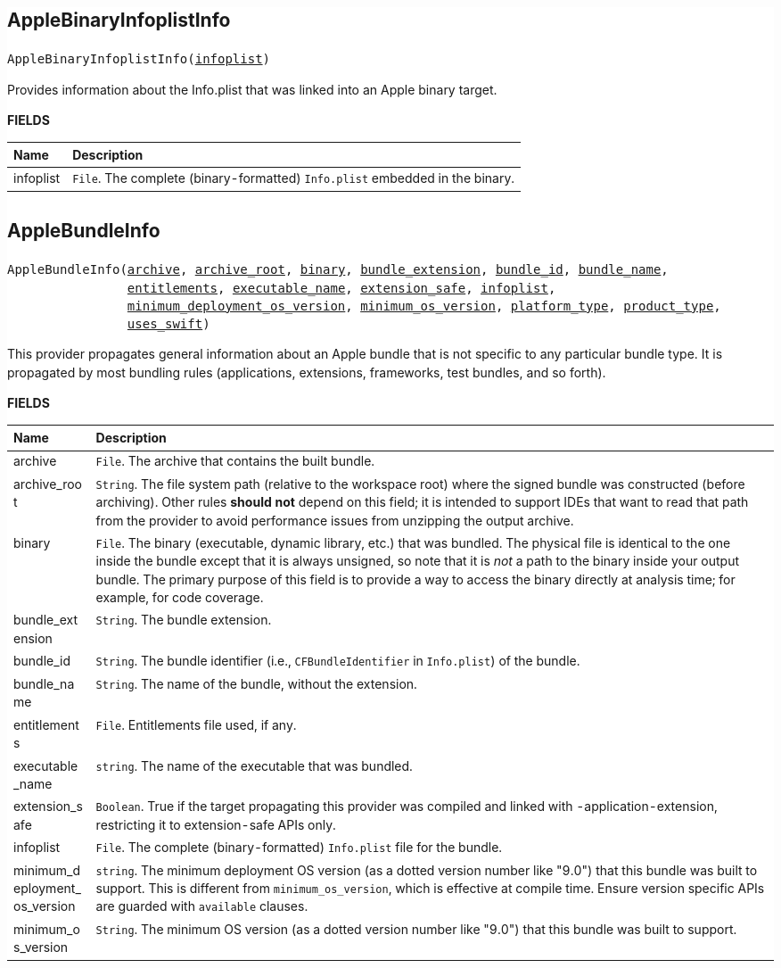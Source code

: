 
<a id="AppleBinaryInfoplistInfo"></a>

## AppleBinaryInfoplistInfo

<pre>
AppleBinaryInfoplistInfo(<a href="#AppleBinaryInfoplistInfo-infoplist">infoplist</a>)
</pre>

Provides information about the Info.plist that was linked into an Apple binary
target.

**FIELDS**


| Name  | Description |
| :------------- | :------------- |
| <a id="AppleBinaryInfoplistInfo-infoplist"></a>infoplist |  `File`. The complete (binary-formatted) `Info.plist` embedded in the binary.    |


<a id="AppleBundleInfo"></a>

## AppleBundleInfo

<pre>
AppleBundleInfo(<a href="#AppleBundleInfo-archive">archive</a>, <a href="#AppleBundleInfo-archive_root">archive_root</a>, <a href="#AppleBundleInfo-binary">binary</a>, <a href="#AppleBundleInfo-bundle_extension">bundle_extension</a>, <a href="#AppleBundleInfo-bundle_id">bundle_id</a>, <a href="#AppleBundleInfo-bundle_name">bundle_name</a>,
                <a href="#AppleBundleInfo-entitlements">entitlements</a>, <a href="#AppleBundleInfo-executable_name">executable_name</a>, <a href="#AppleBundleInfo-extension_safe">extension_safe</a>, <a href="#AppleBundleInfo-infoplist">infoplist</a>,
                <a href="#AppleBundleInfo-minimum_deployment_os_version">minimum_deployment_os_version</a>, <a href="#AppleBundleInfo-minimum_os_version">minimum_os_version</a>, <a href="#AppleBundleInfo-platform_type">platform_type</a>, <a href="#AppleBundleInfo-product_type">product_type</a>,
                <a href="#AppleBundleInfo-uses_swift">uses_swift</a>)
</pre>

This provider propagates general information about an Apple bundle that is not
specific to any particular bundle type. It is propagated by most bundling
rules (applications, extensions, frameworks, test bundles, and so forth).

**FIELDS**


| Name  | Description |
| :------------- | :------------- |
| <a id="AppleBundleInfo-archive"></a>archive |  `File`. The archive that contains the built bundle.    |
| <a id="AppleBundleInfo-archive_root"></a>archive_root |  `String`. The file system path (relative to the workspace root) where the signed bundle was constructed (before archiving). Other rules **should not** depend on this field; it is intended to support IDEs that want to read that path from the provider to avoid performance issues from unzipping the output archive.    |
| <a id="AppleBundleInfo-binary"></a>binary |  `File`. The binary (executable, dynamic library, etc.) that was bundled. The physical file is identical to the one inside the bundle except that it is always unsigned, so note that it is _not_ a path to the binary inside your output bundle. The primary purpose of this field is to provide a way to access the binary directly at analysis time; for example, for code coverage.    |
| <a id="AppleBundleInfo-bundle_extension"></a>bundle_extension |  `String`. The bundle extension.    |
| <a id="AppleBundleInfo-bundle_id"></a>bundle_id |  `String`. The bundle identifier (i.e., `CFBundleIdentifier` in `Info.plist`) of the bundle.    |
| <a id="AppleBundleInfo-bundle_name"></a>bundle_name |  `String`. The name of the bundle, without the extension.    |
| <a id="AppleBundleInfo-entitlements"></a>entitlements |  `File`. Entitlements file used, if any.    |
| <a id="AppleBundleInfo-executable_name"></a>executable_name |  `string`. The name of the executable that was bundled.    |
| <a id="AppleBundleInfo-extension_safe"></a>extension_safe |  `Boolean`. True if the target propagating this provider was compiled and linked with -application-extension, restricting it to extension-safe APIs only.    |
| <a id="AppleBundleInfo-infoplist"></a>infoplist |  `File`. The complete (binary-formatted) `Info.plist` file for the bundle.    |
| <a id="AppleBundleInfo-minimum_deployment_os_version"></a>minimum_deployment_os_version |  `string`. The minimum deployment OS version (as a dotted version number like "9.0") that this bundle was built to support. This is different from `minimum_os_version`, which is effective at compile time. Ensure version specific APIs are guarded with `available` clauses.    |
| <a id="AppleBundleInfo-minimum_os_version"></a>minimum_os_version |  `String`. The minimum OS version (as a dotted version number like "9.0") that this bundle was built to support.    |